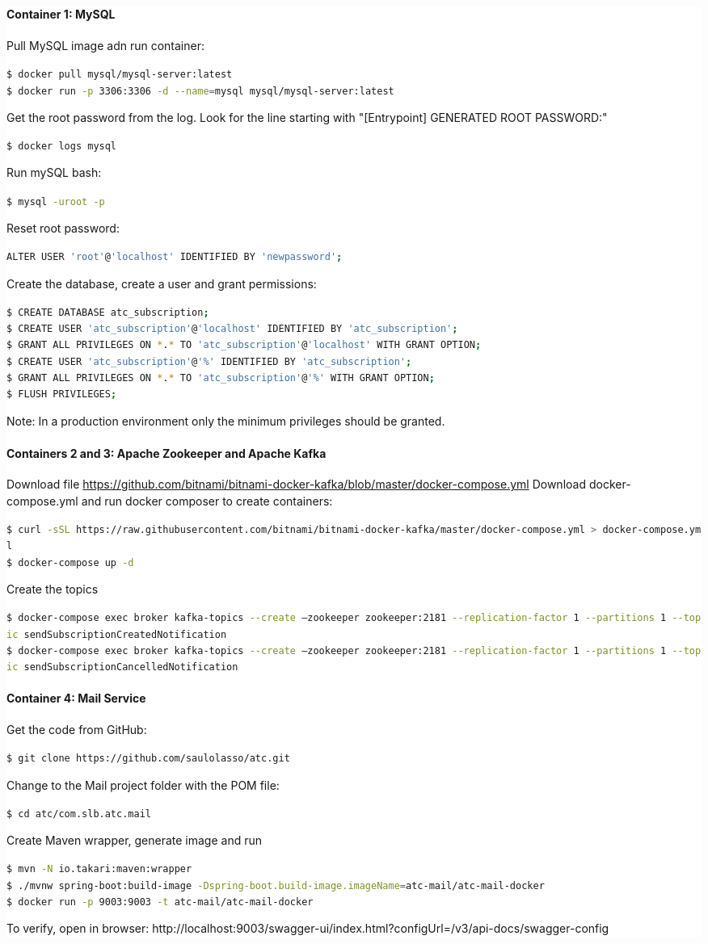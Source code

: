 #### Container 1: MySQL
Pull MySQL image adn run container:
```sh
$ docker pull mysql/mysql-server:latest
$ docker run -p 3306:3306 -d --name=mysql mysql/mysql-server:latest
```
Get the root password from the log. Look for the line starting with "[Entrypoint] GENERATED ROOT PASSWORD:"
```sh
$ docker logs mysql
```
Run mySQL bash:
```sh
$ mysql -uroot -p
```
Reset root password:
```sh
ALTER USER 'root'@'localhost' IDENTIFIED BY 'newpassword';
```
Create the database, create a user and grant permissions:
```sh
$ CREATE DATABASE atc_subscription;
$ CREATE USER 'atc_subscription'@'localhost' IDENTIFIED BY 'atc_subscription';
$ GRANT ALL PRIVILEGES ON *.* TO 'atc_subscription'@'localhost' WITH GRANT OPTION;
$ CREATE USER 'atc_subscription'@'%' IDENTIFIED BY 'atc_subscription';
$ GRANT ALL PRIVILEGES ON *.* TO 'atc_subscription'@'%' WITH GRANT OPTION;
$ FLUSH PRIVILEGES;
```
Note: In a production environment only the minimum privileges should be granted.
#### Containers 2 and 3: Apache Zookeeper and Apache Kafka
Download file https://github.com/bitnami/bitnami-docker-kafka/blob/master/docker-compose.yml
Download docker-compose.yml and run docker composer to create containers:
```sh
$ curl -sSL https://raw.githubusercontent.com/bitnami/bitnami-docker-kafka/master/docker-compose.yml > docker-compose.yml
$ docker-compose up -d
```
Create the topics
```sh
$ docker-compose exec broker kafka-topics --create –zookeeper zookeeper:2181 --replication-factor 1 --partitions 1 --topic sendSubscriptionCreatedNotification
$ docker-compose exec broker kafka-topics --create –zookeeper zookeeper:2181 --replication-factor 1 --partitions 1 --topic sendSubscriptionCancelledNotification
```
#### Container 4: Mail Service
Get the code from GitHub:
```sh
$ git clone https://github.com/saulolasso/atc.git
```
Change to the Mail project folder with the POM file:
```sh
$ cd atc/com.slb.atc.mail
```
Create Maven wrapper, generate image and run
```sh
$ mvn -N io.takari:maven:wrapper
$ ./mvnw spring-boot:build-image -Dspring-boot.build-image.imageName=atc-mail/atc-mail-docker
$ docker run -p 9003:9003 -t atc-mail/atc-mail-docker
```
To verify, open in browser:
http://localhost:9003/swagger-ui/index.html?configUrl=/v3/api-docs/swagger-config
